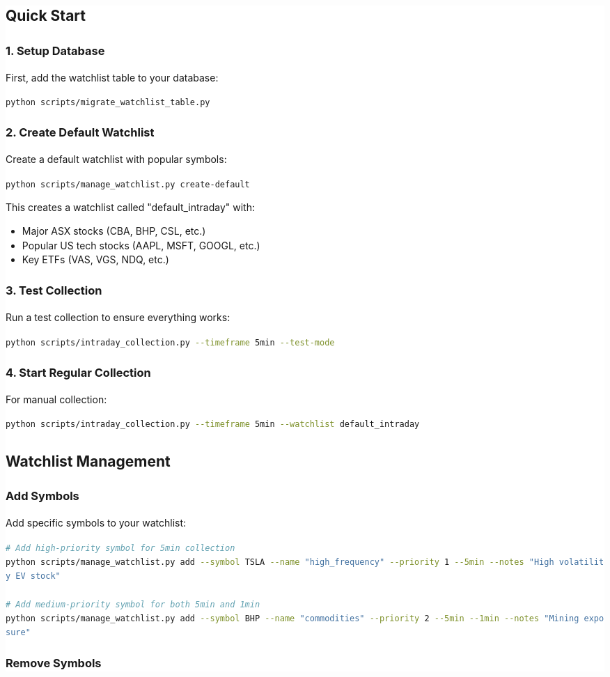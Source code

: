 ## Quick Start

### 1. Setup Database

First, add the watchlist table to your database:

```bash
python scripts/migrate_watchlist_table.py
```

### 2. Create Default Watchlist

Create a default watchlist with popular symbols:

```bash
python scripts/manage_watchlist.py create-default
```

This creates a watchlist called "default_intraday" with:
- Major ASX stocks (CBA, BHP, CSL, etc.)
- Popular US tech stocks (AAPL, MSFT, GOOGL, etc.)
- Key ETFs (VAS, VGS, NDQ, etc.)

### 3. Test Collection

Run a test collection to ensure everything works:

```bash
python scripts/intraday_collection.py --timeframe 5min --test-mode
```

### 4. Start Regular Collection

For manual collection:
```bash
python scripts/intraday_collection.py --timeframe 5min --watchlist default_intraday
```

## Watchlist Management

### Add Symbols

Add specific symbols to your watchlist:

```bash
# Add high-priority symbol for 5min collection
python scripts/manage_watchlist.py add --symbol TSLA --name "high_frequency" --priority 1 --5min --notes "High volatility EV stock"

# Add medium-priority symbol for both 5min and 1min
python scripts/manage_watchlist.py add --symbol BHP --name "commodities" --priority 2 --5min --1min --notes "Mining exposure"
```

### Remove Symbols

